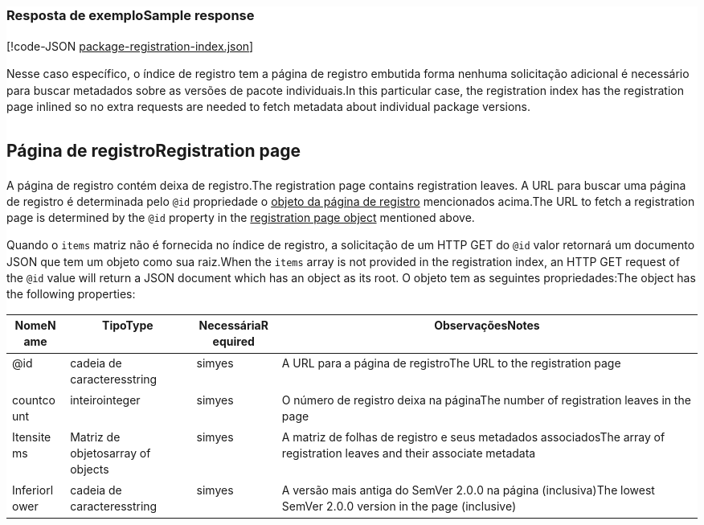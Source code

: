 ### <a name="sample-response"></a><span data-ttu-id="2cc3f-343">Resposta de exemplo</span><span class="sxs-lookup"><span data-stu-id="2cc3f-343">Sample response</span></span>

[!code-JSON [package-registration-index.json](./_data/package-registration-index.json)]

<span data-ttu-id="2cc3f-344">Nesse caso específico, o índice de registro tem a página de registro embutida forma nenhuma solicitação adicional é necessário para buscar metadados sobre as versões de pacote individuais.</span><span class="sxs-lookup"><span data-stu-id="2cc3f-344">In this particular case, the registration index has the registration page inlined so no extra requests are needed to fetch metadata about individual package versions.</span></span>

## <a name="registration-page"></a><span data-ttu-id="2cc3f-345">Página de registro</span><span class="sxs-lookup"><span data-stu-id="2cc3f-345">Registration page</span></span>

<span data-ttu-id="2cc3f-346">A página de registro contém deixa de registro.</span><span class="sxs-lookup"><span data-stu-id="2cc3f-346">The registration page contains registration leaves.</span></span> <span data-ttu-id="2cc3f-347">A URL para buscar uma página de registro é determinada pelo `@id` propriedade o [objeto da página de registro](#registration-page-object) mencionados acima.</span><span class="sxs-lookup"><span data-stu-id="2cc3f-347">The URL to fetch a registration page is determined by the `@id` property in the [registration page object](#registration-page-object) mentioned above.</span></span>

<span data-ttu-id="2cc3f-348">Quando o `items` matriz não é fornecida no índice de registro, a solicitação de um HTTP GET do `@id` valor retornará um documento JSON que tem um objeto como sua raiz.</span><span class="sxs-lookup"><span data-stu-id="2cc3f-348">When the `items` array is not provided in the registration index, an HTTP GET request of the `@id` value will return a JSON document which has an object as its root.</span></span> <span data-ttu-id="2cc3f-349">O objeto tem as seguintes propriedades:</span><span class="sxs-lookup"><span data-stu-id="2cc3f-349">The object has the following properties:</span></span>

<span data-ttu-id="2cc3f-350">Nome</span><span class="sxs-lookup"><span data-stu-id="2cc3f-350">Name</span></span>   | <span data-ttu-id="2cc3f-351">Tipo</span><span class="sxs-lookup"><span data-stu-id="2cc3f-351">Type</span></span>             | <span data-ttu-id="2cc3f-352">Necessária</span><span class="sxs-lookup"><span data-stu-id="2cc3f-352">Required</span></span> | <span data-ttu-id="2cc3f-353">Observações</span><span class="sxs-lookup"><span data-stu-id="2cc3f-353">Notes</span></span>
------ | ---------------- | -------- | -----
@id    | <span data-ttu-id="2cc3f-354">cadeia de caracteres</span><span class="sxs-lookup"><span data-stu-id="2cc3f-354">string</span></span>           | <span data-ttu-id="2cc3f-355">sim</span><span class="sxs-lookup"><span data-stu-id="2cc3f-355">yes</span></span>      | <span data-ttu-id="2cc3f-356">A URL para a página de registro</span><span class="sxs-lookup"><span data-stu-id="2cc3f-356">The URL to the registration page</span></span>
<span data-ttu-id="2cc3f-357">count</span><span class="sxs-lookup"><span data-stu-id="2cc3f-357">count</span></span>  | <span data-ttu-id="2cc3f-358">inteiro</span><span class="sxs-lookup"><span data-stu-id="2cc3f-358">integer</span></span>          | <span data-ttu-id="2cc3f-359">sim</span><span class="sxs-lookup"><span data-stu-id="2cc3f-359">yes</span></span>      | <span data-ttu-id="2cc3f-360">O número de registro deixa na página</span><span class="sxs-lookup"><span data-stu-id="2cc3f-360">The number of registration leaves in the page</span></span>
<span data-ttu-id="2cc3f-361">Itens</span><span class="sxs-lookup"><span data-stu-id="2cc3f-361">items</span></span>  | <span data-ttu-id="2cc3f-362">Matriz de objetos</span><span class="sxs-lookup"><span data-stu-id="2cc3f-362">array of objects</span></span> | <span data-ttu-id="2cc3f-363">sim</span><span class="sxs-lookup"><span data-stu-id="2cc3f-363">yes</span></span>      | <span data-ttu-id="2cc3f-364">A matriz de folhas de registro e seus metadados associados</span><span class="sxs-lookup"><span data-stu-id="2cc3f-364">The array of registration leaves and their associate metadata</span></span>
<span data-ttu-id="2cc3f-365">Inferior</span><span class="sxs-lookup"><span data-stu-id="2cc3f-365">lower</span></span>  | <span data-ttu-id="2cc3f-366">cadeia de caracteres</span><span class="sxs-lookup"><span data-stu-id="2cc3f-366">string</span></span>           | <span data-ttu-id="2cc3f-367">sim</span><span class="sxs-lookup"><span data-stu-id="2cc3f-367">yes</span></span>      | <span data-ttu-id="2cc3f-368">A versão mais antiga do SemVer 2.0.0 na página (inclusiva)</span><span class="sxs-lookup"><span data-stu-id="2cc3f-368">The lowest SemVer 2.0.0 version in the page (inclusive)</span></span>